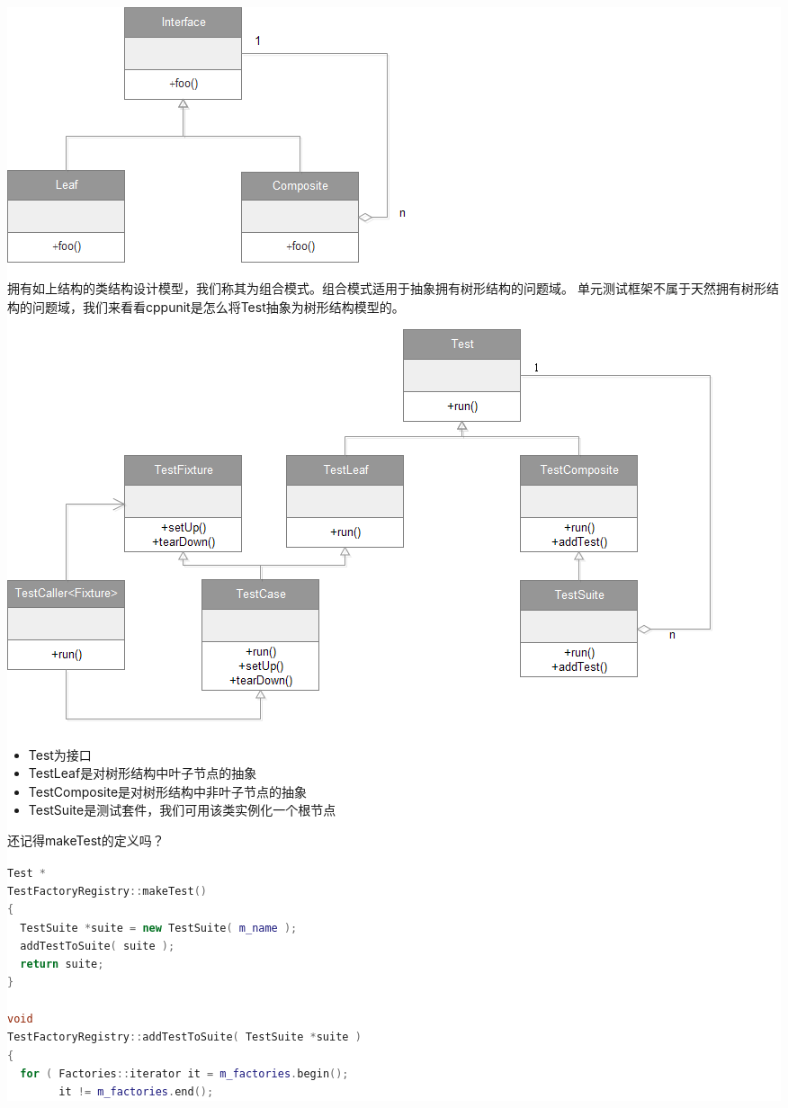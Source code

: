 ![](/images/cppunit/composite.png)

拥有如上结构的类结构设计模型，我们称其为组合模式。组合模式适用于抽象拥有树形结构的问题域。
单元测试框架不属于天然拥有树形结构的问题域，我们来看看cppunit是怎么将Test抽象为树形结构模型的。

![](/images/cppunit/test.png)

  + Test为接口
  + TestLeaf是对树形结构中叶子节点的抽象
  + TestComposite是对树形结构中非叶子节点的抽象
  + TestSuite是测试套件，我们可用该类实例化一个根节点

还记得makeTest的定义吗？

``` c++
Test *
TestFactoryRegistry::makeTest()
{
  TestSuite *suite = new TestSuite( m_name );
  addTestToSuite( suite );
  return suite;
}

void
TestFactoryRegistry::addTestToSuite( TestSuite *suite )
{
  for ( Factories::iterator it = m_factories.begin();
        it != m_factories.end();
```